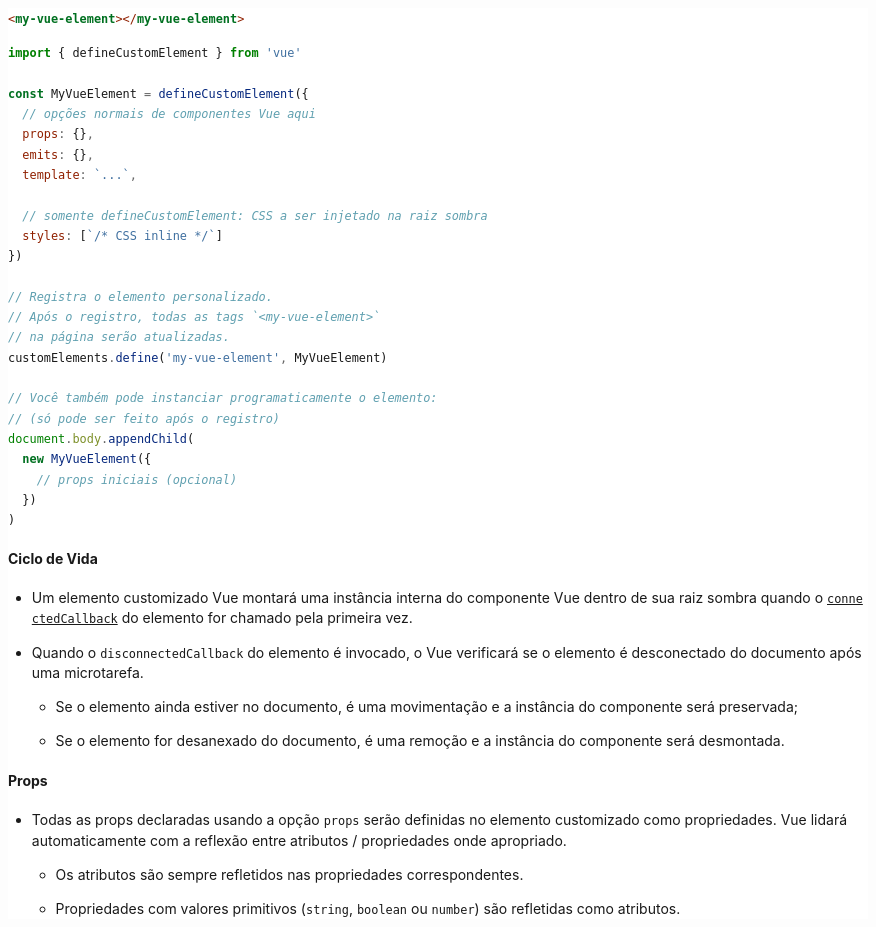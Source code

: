 ```html
<my-vue-element></my-vue-element>
```

```js
import { defineCustomElement } from 'vue'

const MyVueElement = defineCustomElement({
  // opções normais de componentes Vue aqui
  props: {},
  emits: {},
  template: `...`,

  // somente defineCustomElement: CSS a ser injetado na raiz sombra
  styles: [`/* CSS inline */`]
})

// Registra o elemento personalizado.
// Após o registro, todas as tags `<my-vue-element>`
// na página serão atualizadas.
customElements.define('my-vue-element', MyVueElement)

// Você também pode instanciar programaticamente o elemento:
// (só pode ser feito após o registro)
document.body.appendChild(
  new MyVueElement({
    // props iniciais (opcional)
  })
)
```

#### Ciclo de Vida

- Um elemento customizado Vue montará uma instância interna do componente Vue dentro de sua raiz sombra quando o [`connectedCallback`](https://developer.mozilla.org/pt-BR/docs/Web/Web_Components/Using_custom_elements#usando_os_callbacks_do_ciclo_de_vida) do elemento for chamado pela primeira vez.

- Quando o `disconnectedCallback` do elemento é invocado, o Vue verificará se o elemento é desconectado do documento após uma microtarefa.

  - Se o elemento ainda estiver no documento, é uma movimentação e a instância do componente será preservada;

  - Se o elemento for desanexado do documento, é uma remoção e a instância do componente será desmontada.

#### Props

- Todas as props declaradas usando a opção `props` serão definidas no elemento customizado como propriedades. Vue lidará automaticamente com a reflexão entre atributos / propriedades onde apropriado.

  - Os atributos são sempre refletidos nas propriedades correspondentes.

  - Propriedades com valores primitivos (`string`, `boolean` ou `number`) são refletidas como atributos.
